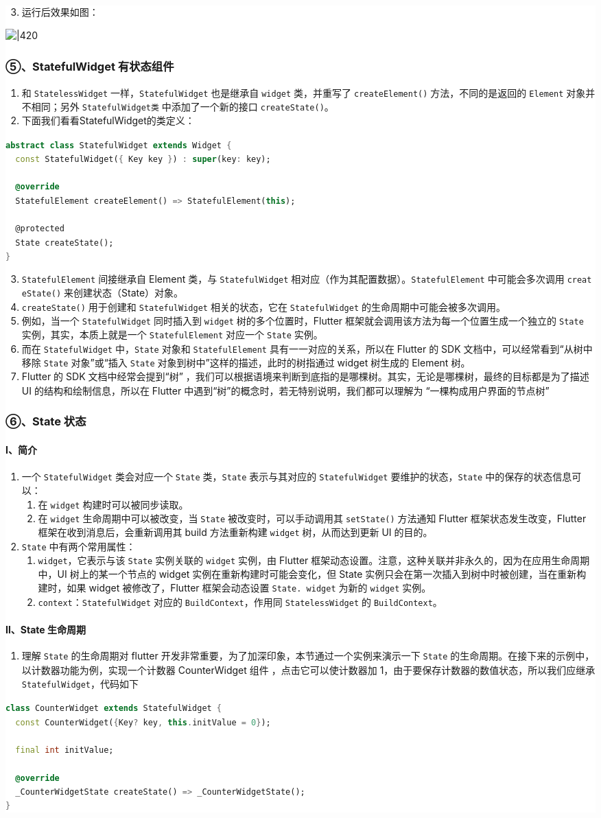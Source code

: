 3. 运行后效果如图：

![|420](https://www.yue-hai.top:10300/file/downloadFile?fullFilePath=%2Fhome%2Fyan%2F%E6%A1%8C%E9%9D%A2%2F%E5%86%85%E5%AD%98%2F%E6%96%87%E6%A1%A3%E8%B5%84%E6%96%99%2FTakeDown%2FFlutter%2Fattachments%2FPasted%20image%2020231017093716.png)

### ⑤、StatefulWidget 有状态组件

1. 和 `StatelessWidget` 一样，`StatefulWidget` 也是继承自 `widget` 类，并重写了 `createElement()` 方法，不同的是返回的 `Element` 对象并不相同；另外 `StatefulWidget类` 中添加了一个新的接口 `createState()`。
2. 下面我们看看StatefulWidget的类定义：

```dart
abstract class StatefulWidget extends Widget {
  const StatefulWidget({ Key key }) : super(key: key);
    
  @override
  StatefulElement createElement() => StatefulElement(this);
    
  @protected
  State createState();
}
```

3. `StatefulElement` 间接继承自 Element 类，与 `StatefulWidget` 相对应（作为其配置数据）。`StatefulElement` 中可能会多次调用 `createState()` 来创建状态（State）对象。
4. `createState()` 用于创建和 `StatefulWidget` 相关的状态，它在 `StatefulWidget` 的生命周期中可能会被多次调用。
5. 例如，当一个 `StatefulWidget` 同时插入到 `widget` 树的多个位置时，Flutter 框架就会调用该方法为每一个位置生成一个独立的 `State` 实例，其实，本质上就是一个 `StatefulElement` 对应一个 `State` 实例。
6. 而在 `StatefulWidget` 中，`State` 对象和 `StatefulElement` 具有一一对应的关系，所以在 Flutter 的 SDK 文档中，可以经常看到“从树中移除 `State` 对象”或“插入 `State` 对象到树中”这样的描述，此时的树指通过 widget 树生成的 Element 树。
7. Flutter 的 SDK 文档中经常会提到“树” ，我们可以根据语境来判断到底指的是哪棵树。其实，无论是哪棵树，最终的目标都是为了描述 UI 的结构和绘制信息，所以在 Flutter 中遇到“树”的概念时，若无特别说明，我们都可以理解为 “一棵构成用户界面的节点树”

### ⑥、State 状态

#### Ⅰ、简介

1. 一个 `StatefulWidget` 类会对应一个 `State` 类，`State` 表示与其对应的 `StatefulWidget` 要维护的状态，`State` 中的保存的状态信息可以：
	1. 在 `widget` 构建时可以被同步读取。
	2. 在 `widget` 生命周期中可以被改变，当 `State` 被改变时，可以手动调用其 `setState()` 方法通知 Flutter 框架状态发生改变，Flutter 框架在收到消息后，会重新调用其 build 方法重新构建 `widget` 树，从而达到更新 UI 的目的。
2. `State` 中有两个常用属性：
	1. `widget`，它表示与该 `State` 实例关联的 `widget` 实例，由 Flutter 框架动态设置。注意，这种关联并非永久的，因为在应用生命周期中，UI 树上的某一个节点的 widget 实例在重新构建时可能会变化，但 State 实例只会在第一次插入到树中时被创建，当在重新构建时，如果 widget 被修改了，Flutter 框架会动态设置 `State. widget` 为新的 `widget` 实例。
	2. `context`：`StatefulWidget` 对应的 `BuildContext`，作用同 `StatelessWidget` 的 `BuildContext`。

#### Ⅱ、State 生命周期

1. 理解 `State` 的生命周期对 flutter 开发非常重要，为了加深印象，本节通过一个实例来演示一下 `State` 的生命周期。在接下来的示例中，以计数器功能为例，实现一个计数器 CounterWidget 组件 ，点击它可以使计数器加 1，由于要保存计数器的数值状态，所以我们应继承 `StatefulWidget`，代码如下

```dart
class CounterWidget extends StatefulWidget {
  const CounterWidget({Key? key, this.initValue = 0});

  final int initValue;

  @override
  _CounterWidgetState createState() => _CounterWidgetState();
}
```
